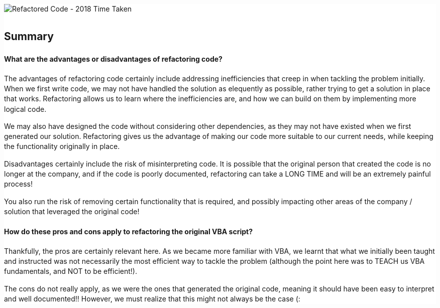 <img width="1422" alt="Refactored Code - 2018 Time Taken" src="https://user-images.githubusercontent.com/46773181/118442032-e2238a00-b69e-11eb-8b26-38bd18db0627.png">

<h2>Summary</h2>

<h4>What are the advantages or disadvantages of refactoring code?</h4>

The advantages of refactoring code certainly include addressing inefficiencies that creep in when tackling the problem initially. When we first write code, we may not have handled the solution as elequently as possible, rather trying to get a solution in place that works. Refactoring allows us to learn where the inefficiencies are, and how we can build on them by implementing more logical code.

We may also have designed the code without considering other dependencies, as they may not have existed when we first generated our solution. Refactoring gives us the advantage of making our code more suitable to our current needs, while keeping the functionality originally in place.

Disadvantages certainly include the risk of misinterpreting code. It is possible that the original person that created the code is no longer at the company, and if the code is poorly documented, refactoring can take a LONG TIME and will be an extremely painful process!

You also run the risk of removing certain functionality that is required, and possibly impacting other areas of the company / solution that leveraged the original code!

<h4>How do these pros and cons apply to refactoring the original VBA script?</h4>

Thankfully, the pros are certainly relevant here. As we became more familiar with VBA, we learnt that what we initially been taught and instructed was not necessarily the most efficient way to tackle the problem (although the point here was to TEACH us VBA fundamentals, and NOT to be efficient!).

The cons do not really apply, as we were the ones that generated the original code, meaning it should have been easy to interpret and well documented!! However, we must realize that this might not always be the case (:
